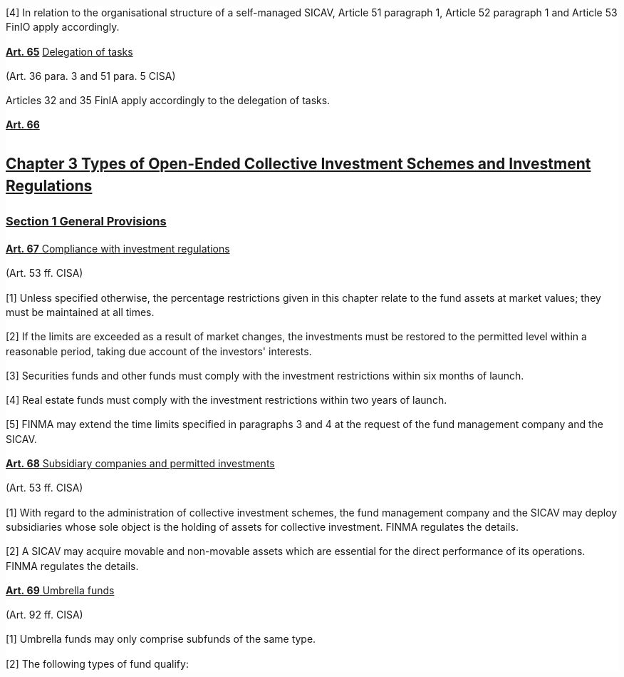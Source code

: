 [4] In relation to the organisational structure of a self-managed SICAV, Article 51 paragraph 1, Article 52 paragraph 1 and Article 53 FinIO apply accordingly.

[**Art. 65**](https://www.fedlex.admin.ch/eli/cc/2006/859/en#art_65) [Delegation of tasks](https://www.fedlex.admin.ch/eli/cc/2006/859/en#art_65) 

(Art. 36 para. 3 and 51 para. 5 CISA)

Articles 32 and 35 FinIA apply accordingly to the delegation of tasks.

[**Art. 66**](https://www.fedlex.admin.ch/eli/cc/2006/859/en#art_66)

## [Chapter 3 Types of Open-Ended Collective Investment Schemes and Investment Regulations](https://www.fedlex.admin.ch/eli/cc/2006/859/en#tit_2/chap_3)


### [Section 1 General Provisions](https://www.fedlex.admin.ch/eli/cc/2006/859/en#tit_2/chap_3/sec_1)

[**Art. 67** Compliance with investment regulations](https://www.fedlex.admin.ch/eli/cc/2006/859/en#art_67) 

(Art. 53 ff. CISA)

[1] Unless specified otherwise, the percentage restrictions given in this chapter relate to the fund assets at market values; they must be maintained at all times.

[2] If the limits are exceeded as a result of market changes, the investments must be restored to the permitted level within a reasonable period, taking due account of the investors' interests.

[3] Securities funds and other funds must comply with the investment restrictions within six months of launch.

[4] Real estate funds must comply with the investment restrictions within two years of launch.

[5] FINMA may extend the time limits specified in paragraphs 3 and 4 at the request of the fund management company and the SICAV.

[**Art. 68** Subsidiary companies and permitted investments](https://www.fedlex.admin.ch/eli/cc/2006/859/en#art_68) 

(Art. 53 ff. CISA)

[1] With regard to the administration of collective investment schemes, the fund management company and the SICAV may deploy subsidiaries whose sole object is the holding of assets for collective investment. FINMA regulates the details.

[2] A SICAV may acquire movable and non-movable assets which are essential for the direct performance of its operations. FINMA regulates the details.

[**Art. 69** Umbrella funds](https://www.fedlex.admin.ch/eli/cc/2006/859/en#art_69) 

(Art. 92 ff. CISA)

[1] Umbrella funds may only comprise subfunds of the same type.

[2] The following types of fund qualify:

